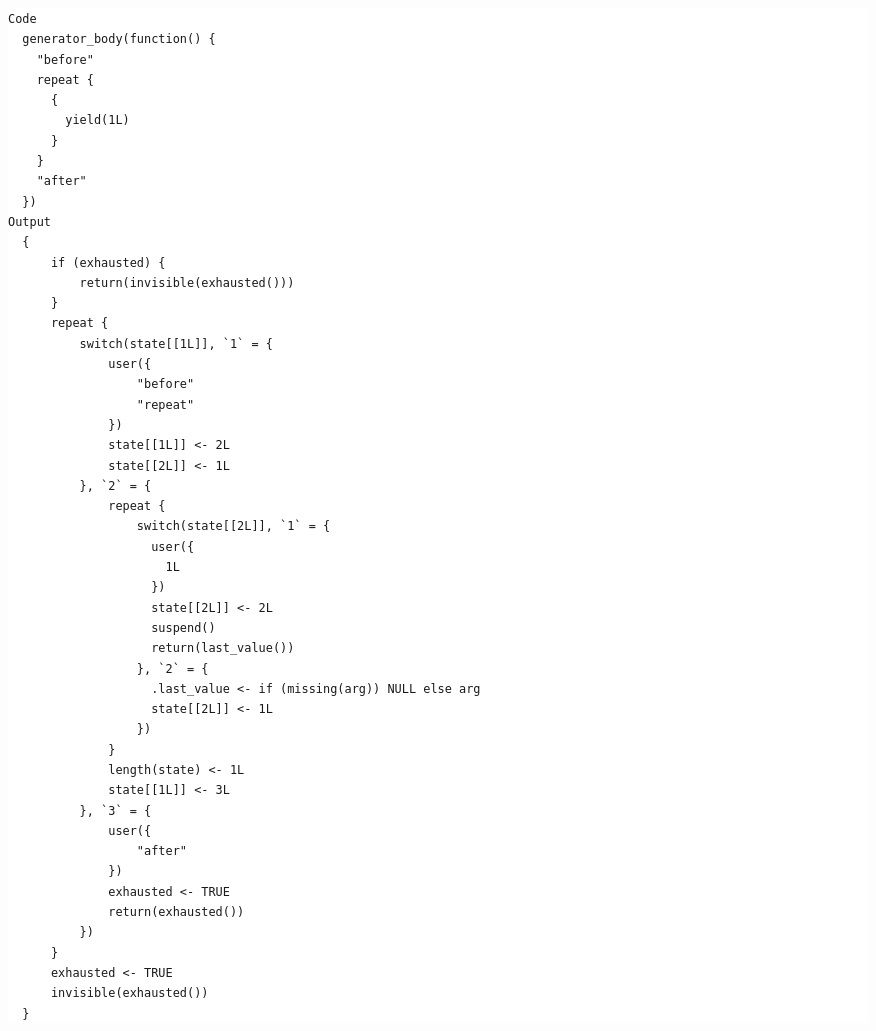 
    Code
      generator_body(function() {
        "before"
        repeat {
          {
            yield(1L)
          }
        }
        "after"
      })
    Output
      {
          if (exhausted) {
              return(invisible(exhausted()))
          }
          repeat {
              switch(state[[1L]], `1` = {
                  user({
                      "before"
                      "repeat"
                  })
                  state[[1L]] <- 2L
                  state[[2L]] <- 1L
              }, `2` = {
                  repeat {
                      switch(state[[2L]], `1` = {
                        user({
                          1L
                        })
                        state[[2L]] <- 2L
                        suspend()
                        return(last_value())
                      }, `2` = {
                        .last_value <- if (missing(arg)) NULL else arg
                        state[[2L]] <- 1L
                      })
                  }
                  length(state) <- 1L
                  state[[1L]] <- 3L
              }, `3` = {
                  user({
                      "after"
                  })
                  exhausted <- TRUE
                  return(exhausted())
              })
          }
          exhausted <- TRUE
          invisible(exhausted())
      }
